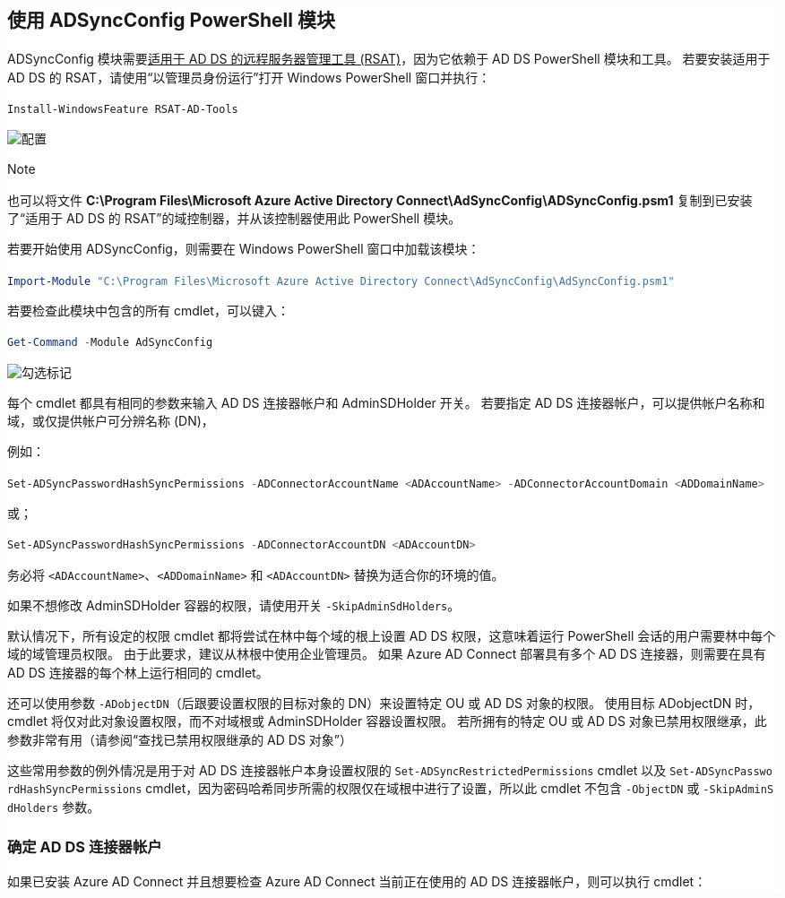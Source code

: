 ## <a name="using-the-adsyncconfig-powershell-module"></a>使用 ADSyncConfig PowerShell 模块 
ADSyncConfig 模块需要[适用于 AD DS 的远程服务器管理工具 (RSAT)](/windows-server/remote/remote-server-administration-tools)，因为它依赖于 AD DS PowerShell 模块和工具。 若要安装适用于 AD DS 的 RSAT，请使用“以管理员身份运行”打开 Windows PowerShell 窗口并执行： 

``` powershell
Install-WindowsFeature RSAT-AD-Tools 
```
![配置](media/how-to-connect-configure-ad-ds-connector-account/configure2.png)

>[!NOTE]
>也可以将文件 **C:\Program Files\Microsoft Azure Active Directory Connect\AdSyncConfig\ADSyncConfig.psm1** 复制到已安装了“适用于 AD DS 的 RSAT”的域控制器，并从该控制器使用此 PowerShell 模块。

若要开始使用 ADSyncConfig，则需要在 Windows PowerShell 窗口中加载该模块： 

``` powershell
Import-Module "C:\Program Files\Microsoft Azure Active Directory Connect\AdSyncConfig\AdSyncConfig.psm1" 
```

若要检查此模块中包含的所有 cmdlet，可以键入：  

``` powershell
Get-Command -Module AdSyncConfig  
```

![勾选标记](media/how-to-connect-configure-ad-ds-connector-account/configure3.png)

每个 cmdlet 都具有相同的参数来输入 AD DS 连接器帐户和 AdminSDHolder 开关。 若要指定 AD DS 连接器帐户，可以提供帐户名称和域，或仅提供帐户可分辨名称 (DN)，

例如：

```powershell
Set-ADSyncPasswordHashSyncPermissions -ADConnectorAccountName <ADAccountName> -ADConnectorAccountDomain <ADDomainName>
```

或；

```powershell
Set-ADSyncPasswordHashSyncPermissions -ADConnectorAccountDN <ADAccountDN>
```

务必将 `<ADAccountName>`、`<ADDomainName>` 和 `<ADAccountDN>` 替换为适合你的环境的值。

如果不想修改 AdminSDHolder 容器的权限，请使用开关 `-SkipAdminSdHolders`。 

默认情况下，所有设定的权限 cmdlet 都将尝试在林中每个域的根上设置 AD DS 权限，这意味着运行 PowerShell 会话的用户需要林中每个域的域管理员权限。  由于此要求，建议从林根中使用企业管理员。 如果 Azure AD Connect 部署具有多个 AD DS 连接器，则需要在具有 AD DS 连接器的每个林上运行相同的 cmdlet。 

还可以使用参数 `-ADobjectDN`（后跟要设置权限的目标对象的 DN）来设置特定 OU 或 AD DS 对象的权限。 使用目标 ADobjectDN 时，cmdlet 将仅对此对象设置权限，而不对域根或 AdminSDHolder 容器设置权限。 若所拥有的特定 OU 或 AD DS 对象已禁用权限继承，此参数非常有用（请参阅“查找已禁用权限继承的 AD DS 对象”） 

这些常用参数的例外情况是用于对 AD DS 连接器帐户本身设置权限的 `Set-ADSyncRestrictedPermissions` cmdlet 以及 `Set-ADSyncPasswordHashSyncPermissions` cmdlet，因为密码哈希同步所需的权限仅在域根中进行了设置，所以此 cmdlet 不包含 `-ObjectDN` 或 `-SkipAdminSdHolders` 参数。

### <a name="determine-your-ad-ds-connector-account"></a>确定 AD DS 连接器帐户 
如果已安装 Azure AD Connect 并且想要检查 Azure AD Connect 当前正在使用的 AD DS 连接器帐户，则可以执行 cmdlet： 

